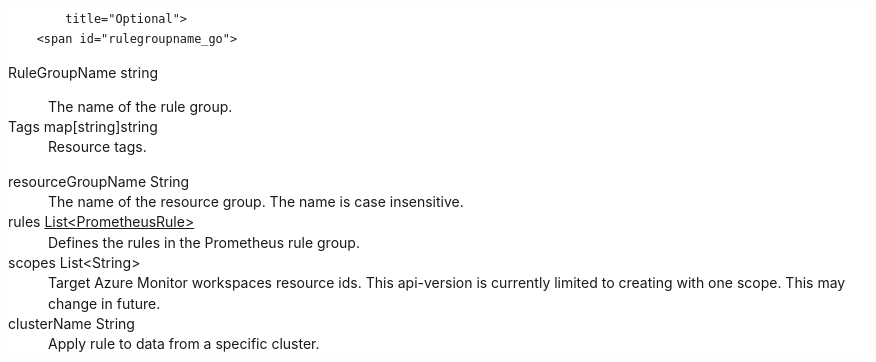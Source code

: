             title="Optional">
        <span id="rulegroupname_go">
<a data-swiftype-name="resource-property" data-swiftype-type="text" href="#rulegroupname_go" style="color: inherit; text-decoration: inherit;">Rule<wbr>Group<wbr>Name</a>
</span>
        <span class="property-indicator"></span>
        <span class="property-type">string</span>
    </dt>
    <dd>The name of the rule group.</dd><dt class="property-optional"
            title="Optional">
        <span id="tags_go">
<a data-swiftype-name="resource-property" data-swiftype-type="text" href="#tags_go" style="color: inherit; text-decoration: inherit;">Tags</a>
</span>
        <span class="property-indicator"></span>
        <span class="property-type">map[string]string</span>
    </dt>
    <dd>Resource tags.</dd></dl>
</pulumi-choosable>
</div>

<div>
<pulumi-choosable type="language" values="java">
<dl class="resources-properties"><dt class="property-required property-replacement"
            title="Required">
        <span id="resourcegroupname_java">
<a data-swiftype-name="resource-property" data-swiftype-type="text" href="#resourcegroupname_java" style="color: inherit; text-decoration: inherit;">resource<wbr>Group<wbr>Name</a>
</span>
        <span class="property-indicator"></span>
        <span class="property-type">String</span>
    </dt>
    <dd>The name of the resource group. The name is case insensitive.</dd><dt class="property-required"
            title="Required">
        <span id="rules_java">
<a data-swiftype-name="resource-property" data-swiftype-type="text" href="#rules_java" style="color: inherit; text-decoration: inherit;">rules</a>
</span>
        <span class="property-indicator"></span>
        <span class="property-type"><a href="#prometheusrule">List&lt;Prometheus<wbr>Rule&gt;</a></span>
    </dt>
    <dd>Defines the rules in the Prometheus rule group.</dd><dt class="property-required"
            title="Required">
        <span id="scopes_java">
<a data-swiftype-name="resource-property" data-swiftype-type="text" href="#scopes_java" style="color: inherit; text-decoration: inherit;">scopes</a>
</span>
        <span class="property-indicator"></span>
        <span class="property-type">List&lt;String&gt;</span>
    </dt>
    <dd>Target Azure Monitor workspaces resource ids. This api-version is currently limited to creating with one scope. This may change in future.</dd><dt class="property-optional"
            title="Optional">
        <span id="clustername_java">
<a data-swiftype-name="resource-property" data-swiftype-type="text" href="#clustername_java" style="color: inherit; text-decoration: inherit;">cluster<wbr>Name</a>
</span>
        <span class="property-indicator"></span>
        <span class="property-type">String</span>
    </dt>
    <dd>Apply rule to data from a specific cluster.</dd><dt class="property-optional"
            title="Optional">
        <span id="description_java">
